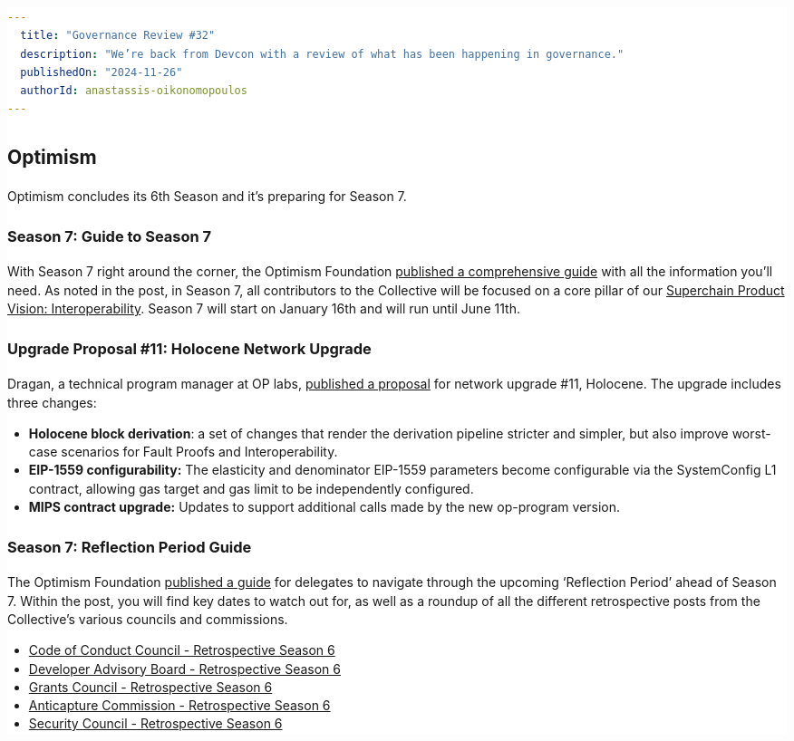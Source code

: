 ```yaml
---
  title: "Governance Review #32"
  description: "We’re back from Devcon with a review of what has been happening in governance."
  publishedOn: "2024-11-26"
  authorId: anastassis-oikonomopoulos
---
```




## **Optimism**

Optimism concludes its 6th Season and it’s preparing for Season 7.


### **Season 7: Guide to Season 7**

With Season 7 right around the corner, the Optimism Foundation [published a comprehensive guide](https://gov.optimism.io/t/season-7-guide-to-season-7/9293/1) with all the information you’ll need. As noted in the post, in Season 7, all contributors to the Collective will be focused on a core pillar of our [Superchain Product Vision: Interoperability](https://gov.optimism.io/t/superchain-product-vision/8988). Season 7 will start on January 16th and will run until June 11th.


### **Upgrade Proposal #11: Holocene Network Upgrade**

Dragan, a technical program manager at OP labs, [published a proposal](https://gov.optimism.io/t/upgrade-proposal-11-holocene-network-upgrade/9313/1) for network upgrade #11, Holocene. The upgrade includes three changes:



* **Holocene block derivation**: a set of changes that render the derivation pipeline stricter and simpler, but also improve worst-case scenarios for Fault Proofs and Interoperability.
* **EIP-1559 configurability:** The elasticity and denominator EIP-1559 parameters become configurable via the SystemConfig L1 contract, allowing gas target and gas limit to be independently configured.
* **MIPS contract upgrade:** Updates to support additional calls made by the new op-program version.


### **Season 7: Reflection Period Guide**

The Optimism Foundation [published a guide](https://gov.optimism.io/t/season-7-reflection-period-guide/9299) for delegates to navigate through the upcoming ‘Reflection Period’ ahead of Season 7. Within the post, you will find key dates to watch out for, as well as a roundup of all the different retrospective posts from the Collective’s various councils and commissions.



* [Code of Conduct Council - Retrospective Season 6](https://gov.optimism.io/t/code-of-conduct-council-season-6-retrospective/)
* [Developer Advisory Board - Retrospective Season 6](https://gov.optimism.io/t/developer-advisory-board-season-6-retrospective/)
* [Grants Council - Retrospective Season 6](https://gov.optimism.io/t/season-6-grants-council-final-and-retrospective-report/)
* [Anticapture Commission - Retrospective Season 6](https://gov.optimism.io/t/anticapture-commission-season-6-retrospective/9278)
* [Security Council - Retrospective Season 6](https://gov.optimism.io/t/security-council-season-6-retrospective/)
